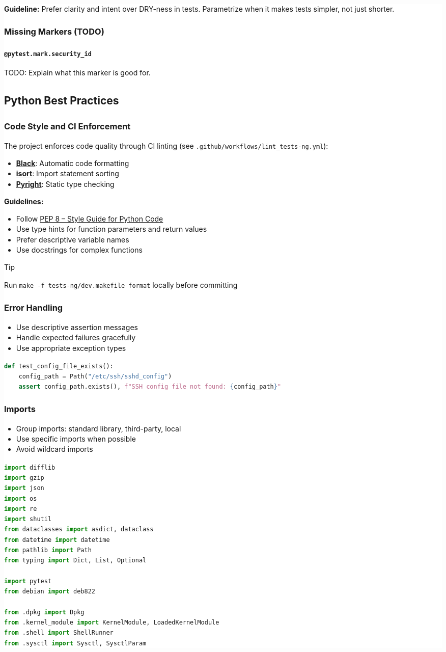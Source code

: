**Guideline:** Prefer clarity and intent over DRY-ness in tests. Parametrize when it makes tests simpler, not just shorter.

### Missing Markers (TODO)

#### `@pytest.mark.security_id`

TODO: Explain what this marker is good for.

## Python Best Practices

### Code Style and CI Enforcement

The project enforces code quality through CI linting (see `.github/workflows/lint_tests-ng.yml`):

- **[Black](https://black.readthedocs.io/en/stable/)**: Automatic code formatting
- **[isort](https://pycqa.github.io/isort/)**: Import statement sorting
- **[Pyright](https://github.com/microsoft/pyright/blob/main/docs/getting-started.md)**: Static type checking

**Guidelines:**

- Follow [PEP 8 – Style Guide for Python Code](https://peps.python.org/pep-0008/)
- Use type hints for function parameters and return values
- Prefer descriptive variable names
- Use docstrings for complex functions

> [!TIP]
> Run `make -f tests-ng/dev.makefile format` locally before committing

### Error Handling

- Use descriptive assertion messages
- Handle expected failures gracefully
- Use appropriate exception types

```python
def test_config_file_exists():
    config_path = Path("/etc/ssh/sshd_config")
    assert config_path.exists(), f"SSH config file not found: {config_path}"
```

### Imports

- Group imports: standard library, third-party, local
- Use specific imports when possible
- Avoid wildcard imports

```python
import difflib
import gzip
import json
import os
import re
import shutil
from dataclasses import asdict, dataclass
from datetime import datetime
from pathlib import Path
from typing import Dict, List, Optional

import pytest
from debian import deb822

from .dpkg import Dpkg
from .kernel_module import KernelModule, LoadedKernelModule
from .shell import ShellRunner
from .sysctl import Sysctl, SysctlParam
```